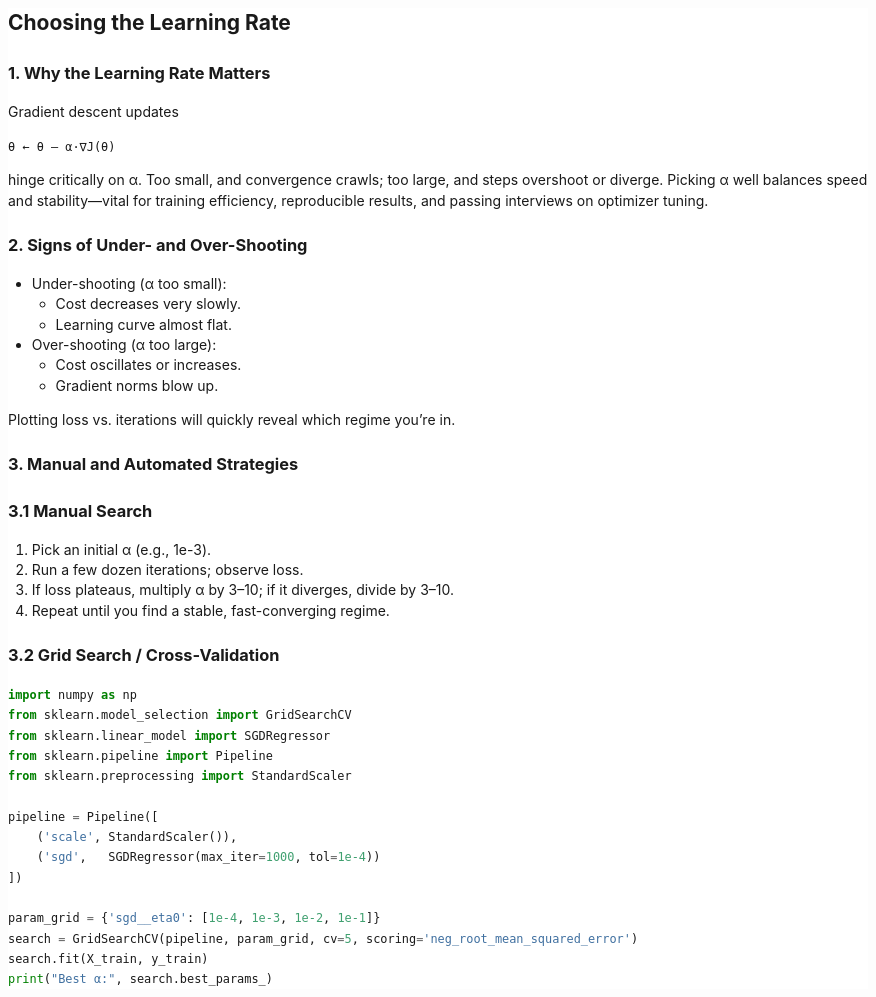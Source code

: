 
## Choosing the Learning Rate

### 1. Why the Learning Rate Matters

Gradient descent updates

```
θ ← θ – α·∇J(θ)
```

hinge critically on α. Too small, and convergence crawls; too large, and steps overshoot or diverge. Picking α well balances speed and stability—vital for training efficiency, reproducible results, and passing interviews on optimizer tuning.

### 2. Signs of Under- and Over-Shooting

- Under-shooting (α too small):
    - Cost decreases very slowly.
    - Learning curve almost flat.
- Over-shooting (α too large):
    - Cost oscillates or increases.
    - Gradient norms blow up.

Plotting loss vs. iterations will quickly reveal which regime you’re in.

### 3. Manual and Automated Strategies

### 3.1 Manual Search

1. Pick an initial α (e.g., 1e-3).
2. Run a few dozen iterations; observe loss.
3. If loss plateaus, multiply α by 3–10; if it diverges, divide by 3–10.
4. Repeat until you find a stable, fast-converging regime.

### 3.2 Grid Search / Cross-Validation

```python
import numpy as np
from sklearn.model_selection import GridSearchCV
from sklearn.linear_model import SGDRegressor
from sklearn.pipeline import Pipeline
from sklearn.preprocessing import StandardScaler

pipeline = Pipeline([
    ('scale', StandardScaler()),
    ('sgd',   SGDRegressor(max_iter=1000, tol=1e-4))
])

param_grid = {'sgd__eta0': [1e-4, 1e-3, 1e-2, 1e-1]}
search = GridSearchCV(pipeline, param_grid, cv=5, scoring='neg_root_mean_squared_error')
search.fit(X_train, y_train)
print("Best α:", search.best_params_)
```
